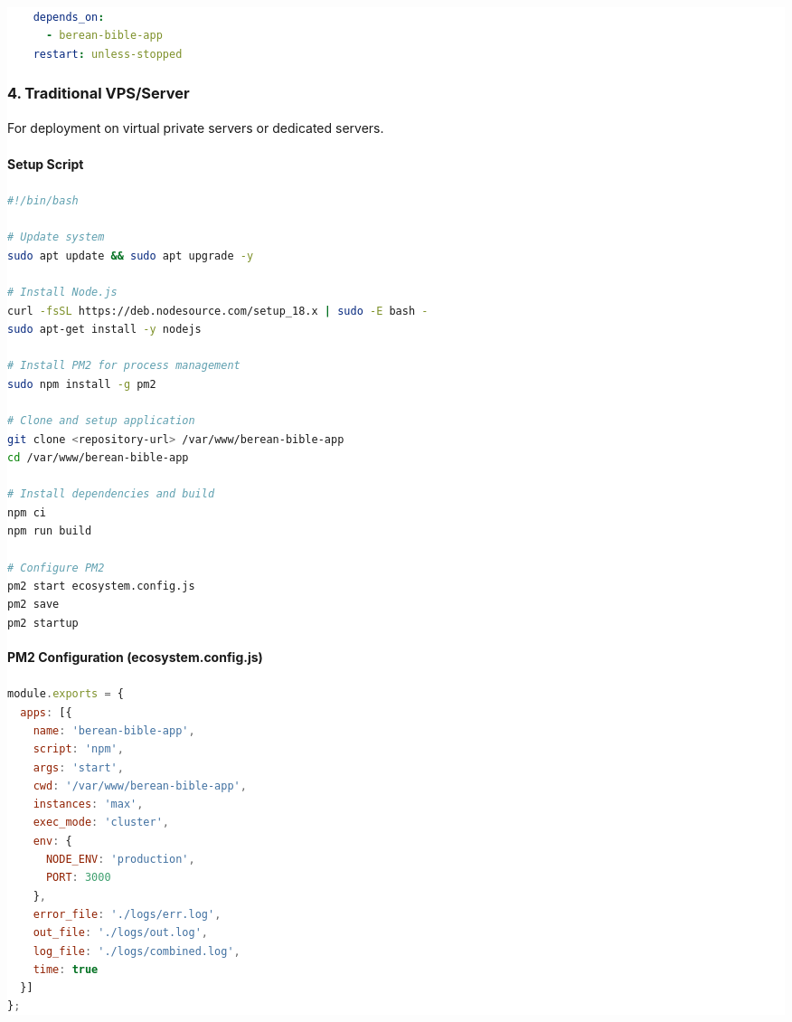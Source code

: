 ```yaml
    depends_on:
      - berean-bible-app
    restart: unless-stopped
```

### 4. Traditional VPS/Server

For deployment on virtual private servers or dedicated servers.

#### Setup Script
```bash
#!/bin/bash

# Update system
sudo apt update && sudo apt upgrade -y

# Install Node.js
curl -fsSL https://deb.nodesource.com/setup_18.x | sudo -E bash -
sudo apt-get install -y nodejs

# Install PM2 for process management
sudo npm install -g pm2

# Clone and setup application
git clone <repository-url> /var/www/berean-bible-app
cd /var/www/berean-bible-app

# Install dependencies and build
npm ci
npm run build

# Configure PM2
pm2 start ecosystem.config.js
pm2 save
pm2 startup
```

#### PM2 Configuration (ecosystem.config.js)
```javascript
module.exports = {
  apps: [{
    name: 'berean-bible-app',
    script: 'npm',
    args: 'start',
    cwd: '/var/www/berean-bible-app',
    instances: 'max',
    exec_mode: 'cluster',
    env: {
      NODE_ENV: 'production',
      PORT: 3000
    },
    error_file: './logs/err.log',
    out_file: './logs/out.log',
    log_file: './logs/combined.log',
    time: true
  }]
};
```
